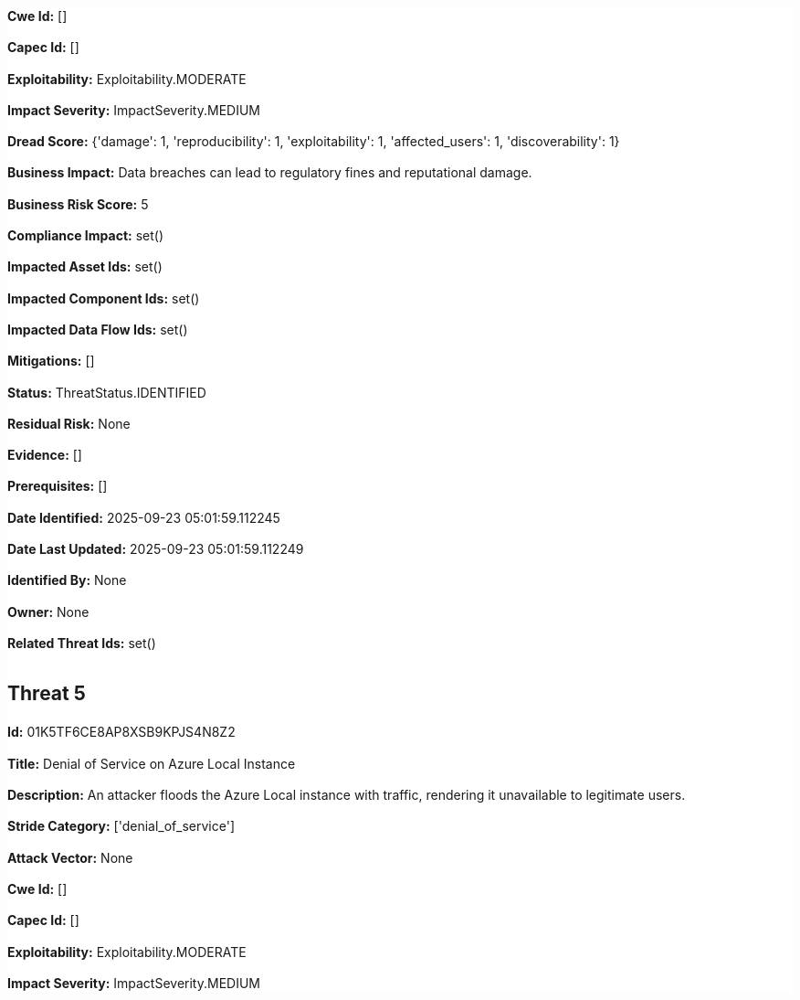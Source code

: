 **Cwe Id:** []

**Capec Id:** []

**Exploitability:** Exploitability.MODERATE

**Impact Severity:** ImpactSeverity.MEDIUM

**Dread Score:** {'damage': 1, 'reproducibility': 1, 'exploitability': 1, 'affected_users': 1, 'discoverability': 1}

**Business Impact:** Data breaches can lead to regulatory fines and reputational damage.

**Business Risk Score:** 5

**Compliance Impact:** set()

**Impacted Asset Ids:** set()

**Impacted Component Ids:** set()

**Impacted Data Flow Ids:** set()

**Mitigations:** []

**Status:** ThreatStatus.IDENTIFIED

**Residual Risk:** None

**Evidence:** []

**Prerequisites:** []

**Date Identified:** 2025-09-23 05:01:59.112245

**Date Last Updated:** 2025-09-23 05:01:59.112249

**Identified By:** None

**Owner:** None

**Related Threat Ids:** set()

## Threat 5

**Id:** 01K5TF6CE8AP8XSB9KPJS4N8Z2

**Title:** Denial of Service on Azure Local Instance

**Description:** An attacker floods the Azure Local instance with traffic, rendering it unavailable to legitimate users.

**Stride Category:** ['denial_of_service']

**Attack Vector:** None

**Cwe Id:** []

**Capec Id:** []

**Exploitability:** Exploitability.MODERATE

**Impact Severity:** ImpactSeverity.MEDIUM
